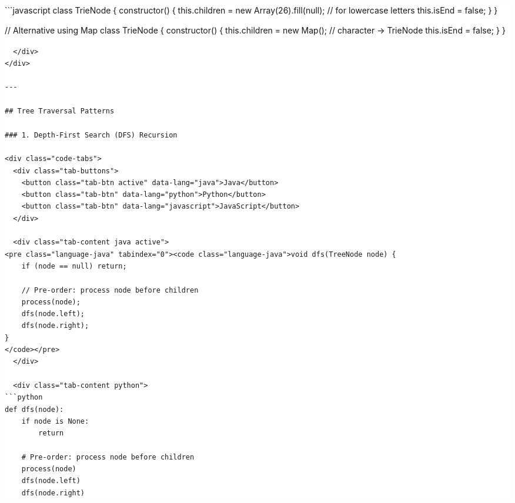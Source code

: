   <div class="tab-content javascript">
```javascript
class TrieNode {
    constructor() {
        this.children = new Array(26).fill(null); // for lowercase letters
        this.isEnd = false;
    }
}

// Alternative using Map
class TrieNode {
    constructor() {
        this.children = new Map(); // character -> TrieNode
        this.isEnd = false;
    }
}
```
  </div>
</div>

---

## Tree Traversal Patterns

### 1. Depth-First Search (DFS) Recursion

<div class="code-tabs">
  <div class="tab-buttons">
    <button class="tab-btn active" data-lang="java">Java</button>
    <button class="tab-btn" data-lang="python">Python</button>
    <button class="tab-btn" data-lang="javascript">JavaScript</button>
  </div>
  
  <div class="tab-content java active">
<pre class="language-java" tabindex="0"><code class="language-java">void dfs(TreeNode node) {
    if (node == null) return;
    
    // Pre-order: process node before children
    process(node);
    dfs(node.left);
    dfs(node.right);
}
</code></pre>
  </div>
  
  <div class="tab-content python">
```python
def dfs(node):
    if node is None:
        return
    
    # Pre-order: process node before children
    process(node)
    dfs(node.left)
    dfs(node.right)
```
  </div>
  